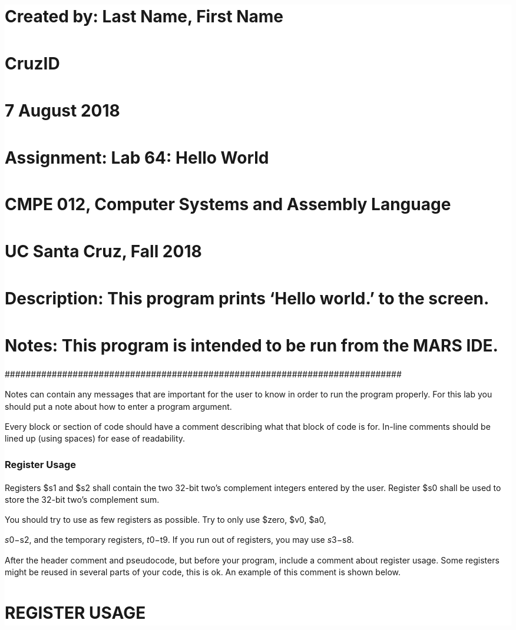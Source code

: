 # Created by:  Last Name, First Name

#              CruzID

#              7 August 2018

#

# Assignment:  Lab 64: Hello World

#              CMPE 012, Computer Systems and Assembly Language

#              UC Santa Cruz, Fall 2018

#

# Description: This program prints ‘Hello world.’ to the screen.

#

# Notes:       This program is intended to be run from the MARS IDE.

############################################################################

Notes can contain any messages that are important for the user to know in order to run the program properly. For this lab you should put a note about how to enter a program argument.

Every block or section of code should have a comment describing what that block of code is for. In-line comments should be lined up (using spaces) for ease of readability.

<h3>Register Usage</h3>

Registers $s1 and $s2 shall contain the two 32-bit two’s complement integers entered by the user. Register $s0 shall be used to store the 32-bit two’s complement sum.

You should try to use as few registers as possible. Try to only use $zero, $v0, $a0,

$s0-$s2, and the temporary registers, $t0-$t9. If you run out of registers, you may use $s3-$s8.

After the header comment and pseudocode, but before your program, include a comment about register usage. Some registers might be reused in several parts of your code, this is ok. An example of this comment is shown below.

# REGISTER USAGE
